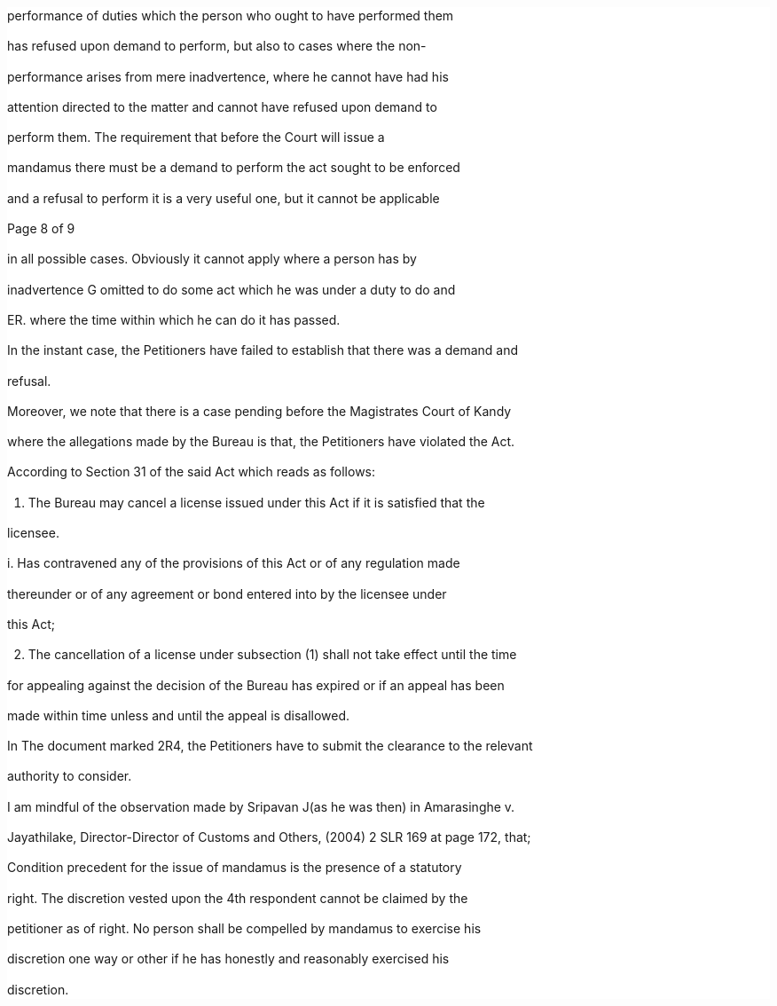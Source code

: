 performance of duties which the person who ought to have performed them

has refused upon demand to perform, but also to cases where the non-

performance arises from mere inadvertence, where he cannot have had his

attention directed to the matter and cannot have refused upon demand to

perform them. The requirement that before the Court will issue a

mandamus there must be a demand to perform the act sought to be enforced

and a refusal to perform it is a very useful one, but it cannot be applicable

Page 8 of 9

in all possible cases. Obviously it cannot apply where a person has by

inadvertence G omitted to do some act which he was under a duty to do and

ER. where the time within which he can do it has passed.

In the instant case, the Petitioners have failed to establish that there was a demand and

refusal.

Moreover, we note that there is a case pending before the Magistrates Court of Kandy

where the allegations made by the Bureau is that, the Petitioners have violated the Act.

According to Section 31 of the said Act which reads as follows:

1. The Bureau may cancel a license issued under this Act if it is satisfied that the

licensee.

i. Has contravened any of the provisions of this Act or of any regulation made

thereunder or of any agreement or bond entered into by the licensee under

this Act;

2. The cancellation of a license under subsection (1) shall not take effect until the time

for appealing against the decision of the Bureau has expired or if an appeal has been

made within time unless and until the appeal is disallowed.

In The document marked 2R4, the Petitioners have to submit the clearance to the relevant

authority to consider.

I am mindful of the observation made by Sripavan J(as he was then) in Amarasinghe v.

Jayathilake, Director-Director of Customs and Others, (2004) 2 SLR 169 at page 172, that;

Condition precedent for the issue of mandamus is the presence of a statutory

right. The discretion vested upon the 4th respondent cannot be claimed by the

petitioner as of right. No person shall be compelled by mandamus to exercise his

discretion one way or other if he has honestly and reasonably exercised his

discretion.
